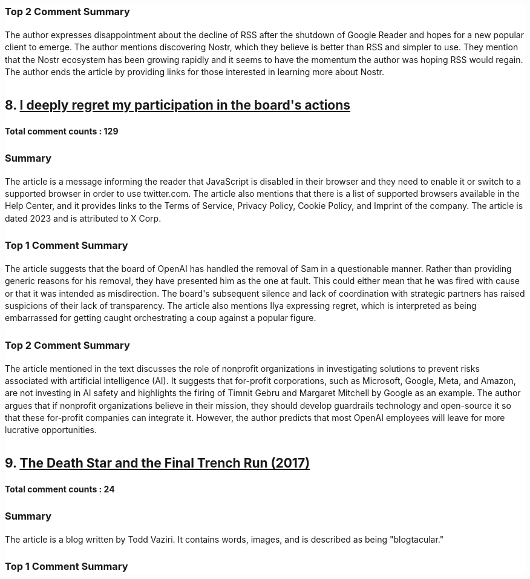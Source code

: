 ### Top 2 Comment Summary

 The author expresses disappointment about the decline of RSS after the shutdown of Google Reader and hopes for a new popular client to emerge. The author mentions discovering Nostr, which they believe is better than RSS and simpler to use. They mention that the Nostr ecosystem has been growing rapidly and it seems to have the momentum the author was hoping RSS would regain. The author ends the article by providing links for those interested in learning more about Nostr.

## 8. [I deeply regret my participation in the board's actions](https://news.ycombinator.com/item?id=38347501)

**Total comment counts : 129**

### Summary

 The article is a message informing the reader that JavaScript is disabled in their browser and they need to enable it or switch to a supported browser in order to use twitter.com. The article also mentions that there is a list of supported browsers available in the Help Center, and it provides links to the Terms of Service, Privacy Policy, Cookie Policy, and Imprint of the company. The article is dated 2023 and is attributed to X Corp.

### Top 1 Comment Summary

 The article suggests that the board of OpenAI has handled the removal of Sam in a questionable manner. Rather than providing generic reasons for his removal, they have presented him as the one at fault. This could either mean that he was fired with cause or that it was intended as misdirection. The board's subsequent silence and lack of coordination with strategic partners has raised suspicions of their lack of transparency. The article also mentions Ilya expressing regret, which is interpreted as being embarrassed for getting caught orchestrating a coup against a popular figure.

### Top 2 Comment Summary

 The article mentioned in the text discusses the role of nonprofit organizations in investigating solutions to prevent risks associated with artificial intelligence (AI). It suggests that for-profit corporations, such as Microsoft, Google, Meta, and Amazon, are not investing in AI safety and highlights the firing of Timnit Gebru and Margaret Mitchell by Google as an example. The author argues that if nonprofit organizations believe in their mission, they should develop guardrails technology and open-source it so that these for-profit companies can integrate it. However, the author predicts that most OpenAI employees will leave for more lucrative opportunities.

## 9. [The Death Star and the Final Trench Run (2017)](https://news.ycombinator.com/item?id=38344973)

**Total comment counts : 24**

### Summary

 The article is a blog written by Todd Vaziri. It contains words, images, and is described as being "blogtacular."

### Top 1 Comment Summary
